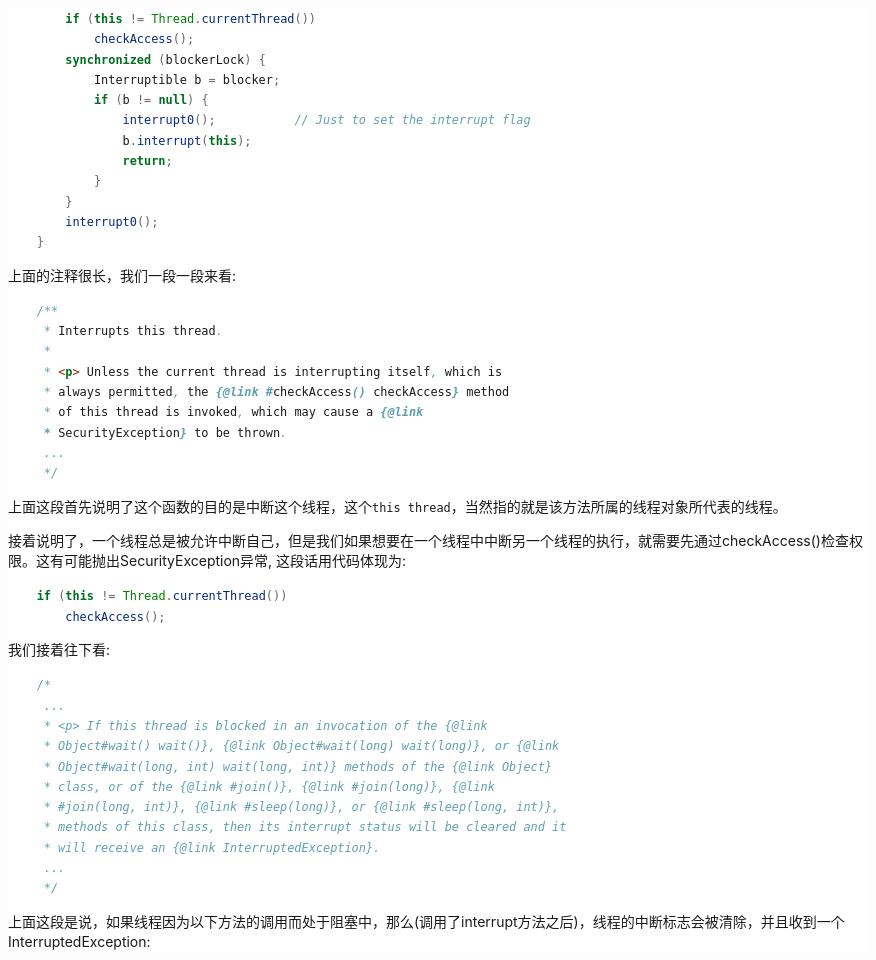 ```java
        if (this != Thread.currentThread())
            checkAccess();
        synchronized (blockerLock) {
            Interruptible b = blocker;
            if (b != null) {
                interrupt0();           // Just to set the interrupt flag
                b.interrupt(this);
                return;
            }
        }
        interrupt0();
    }
```

上面的注释很长，我们一段一段来看:

```java
    /**
     * Interrupts this thread.
     *
     * <p> Unless the current thread is interrupting itself, which is
     * always permitted, the {@link #checkAccess() checkAccess} method
     * of this thread is invoked, which may cause a {@link
     * SecurityException} to be thrown.
     ...
     */
```

上面这段首先说明了这个函数的目的是中断这个线程，这个`this thread`，当然指的就是该方法所属的线程对象所代表的线程。

接着说明了，一个线程总是被允许中断自己，但是我们如果想要在一个线程中中断另一个线程的执行，就需要先通过checkAccess()检查权限。这有可能抛出SecurityException异常, 这段话用代码体现为:

```java
    if (this != Thread.currentThread())
        checkAccess();
```

我们接着往下看:

```java
    /*
     ...
     * <p> If this thread is blocked in an invocation of the {@link
     * Object#wait() wait()}, {@link Object#wait(long) wait(long)}, or {@link
     * Object#wait(long, int) wait(long, int)} methods of the {@link Object}
     * class, or of the {@link #join()}, {@link #join(long)}, {@link
     * #join(long, int)}, {@link #sleep(long)}, or {@link #sleep(long, int)},
     * methods of this class, then its interrupt status will be cleared and it
     * will receive an {@link InterruptedException}.
     ...
     */
```

上面这段是说，如果线程因为以下方法的调用而处于阻塞中，那么(调用了interrupt方法之后)，线程的中断标志会被清除，并且收到一个InterruptedException:
